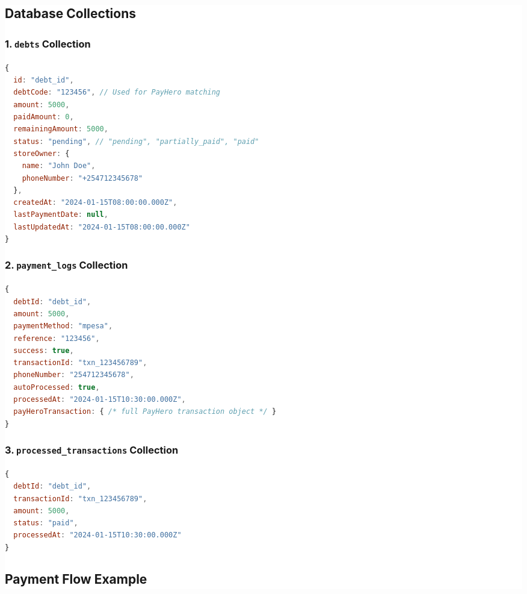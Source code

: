 ## Database Collections

### 1. `debts` Collection
```javascript
{
  id: "debt_id",
  debtCode: "123456", // Used for PayHero matching
  amount: 5000,
  paidAmount: 0,
  remainingAmount: 5000,
  status: "pending", // "pending", "partially_paid", "paid"
  storeOwner: {
    name: "John Doe",
    phoneNumber: "+254712345678"
  },
  createdAt: "2024-01-15T08:00:00.000Z",
  lastPaymentDate: null,
  lastUpdatedAt: "2024-01-15T08:00:00.000Z"
}
```

### 2. `payment_logs` Collection
```javascript
{
  debtId: "debt_id",
  amount: 5000,
  paymentMethod: "mpesa",
  reference: "123456",
  success: true,
  transactionId: "txn_123456789",
  phoneNumber: "254712345678",
  autoProcessed: true,
  processedAt: "2024-01-15T10:30:00.000Z",
  payHeroTransaction: { /* full PayHero transaction object */ }
}
```

### 3. `processed_transactions` Collection
```javascript
{
  debtId: "debt_id",
  transactionId: "txn_123456789",
  amount: 5000,
  status: "paid",
  processedAt: "2024-01-15T10:30:00.000Z"
}
```

## Payment Flow Example

